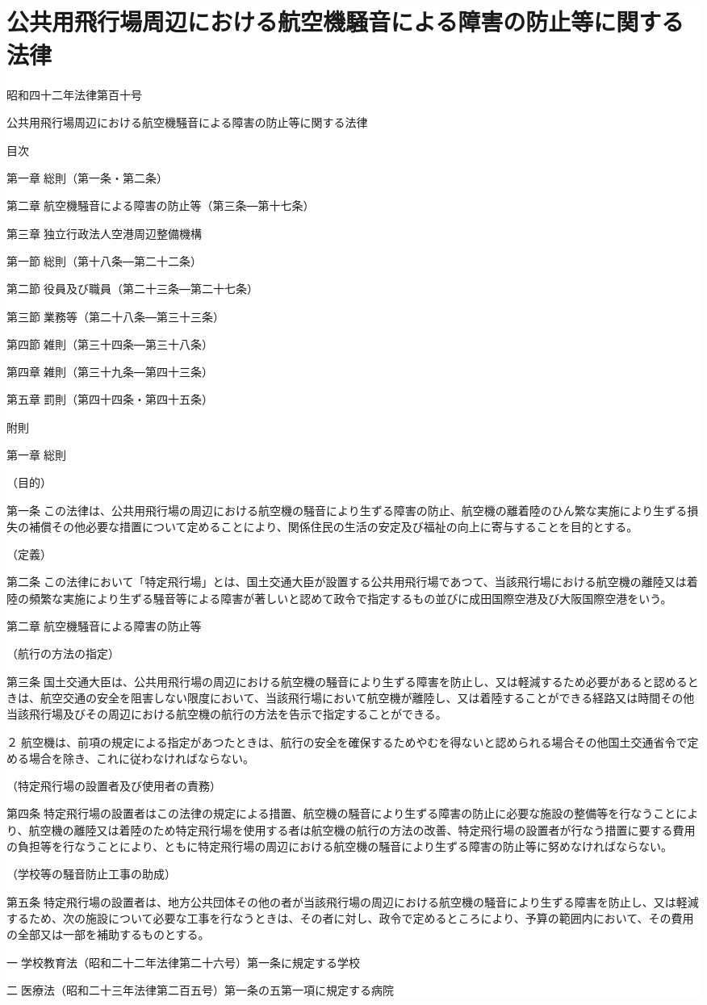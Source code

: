 # 公共用飛行場周辺における航空機騒音による障害の防止等に関する法律

昭和四十二年法律第百十号

公共用飛行場周辺における航空機騒音による障害の防止等に関する法律

目次

第一章 総則（第一条・第二条）

第二章 航空機騒音による障害の防止等（第三条―第十七条）

第三章 独立行政法人空港周辺整備機構

第一節 総則（第十八条―第二十二条）

第二節 役員及び職員（第二十三条―第二十七条）

第三節 業務等（第二十八条―第三十三条）

第四節 雑則（第三十四条―第三十八条）

第四章 雑則（第三十九条―第四十三条）

第五章 罰則（第四十四条・第四十五条）

附則

第一章 総則

（目的）

第一条 この法律は、公共用飛行場の周辺における航空機の騒音により生ずる障害の防止、航空機の離着陸のひん繁な実施により生ずる損失の補償その他必要な措置について定めることにより、関係住民の生活の安定及び福祉の向上に寄与することを目的とする。

（定義）

第二条 この法律において「特定飛行場」とは、国土交通大臣が設置する公共用飛行場であつて、当該飛行場における航空機の離陸又は着陸の頻繁な実施により生ずる騒音等による障害が著しいと認めて政令で指定するもの並びに成田国際空港及び大阪国際空港をいう。

第二章 航空機騒音による障害の防止等

（航行の方法の指定）

第三条 国土交通大臣は、公共用飛行場の周辺における航空機の騒音により生ずる障害を防止し、又は軽減するため必要があると認めるときは、航空交通の安全を阻害しない限度において、当該飛行場において航空機が離陸し、又は着陸することができる経路又は時間その他当該飛行場及びその周辺における航空機の航行の方法を告示で指定することができる。

２ 航空機は、前項の規定による指定があつたときは、航行の安全を確保するためやむを得ないと認められる場合その他国土交通省令で定める場合を除き、これに従わなければならない。

（特定飛行場の設置者及び使用者の責務）

第四条 特定飛行場の設置者はこの法律の規定による措置、航空機の騒音により生ずる障害の防止に必要な施設の整備等を行なうことにより、航空機の離陸又は着陸のため特定飛行場を使用する者は航空機の航行の方法の改善、特定飛行場の設置者が行なう措置に要する費用の負担等を行なうことにより、ともに特定飛行場の周辺における航空機の騒音により生ずる障害の防止等に努めなければならない。

（学校等の騒音防止工事の助成）

第五条 特定飛行場の設置者は、地方公共団体その他の者が当該飛行場の周辺における航空機の騒音により生ずる障害を防止し、又は軽減するため、次の施設について必要な工事を行なうときは、その者に対し、政令で定めるところにより、予算の範囲内において、その費用の全部又は一部を補助するものとする。

一 学校教育法（昭和二十二年法律第二十六号）第一条に規定する学校

二 医療法（昭和二十三年法律第二百五号）第一条の五第一項に規定する病院
